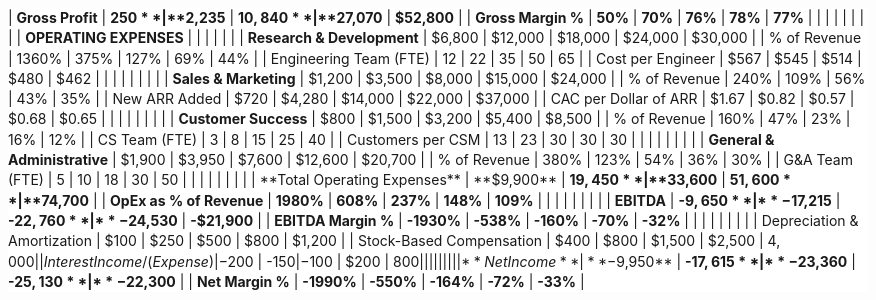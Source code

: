 | **Gross Profit** | **$250** | **$2,235** | **$10,840** | **$27,070** | **$52,800** |
| **Gross Margin %** | **50%** | **70%** | **76%** | **78%** | **77%** |
| | | | | | |
| **OPERATING EXPENSES** | | | | | |
| **Research & Development** | $6,800 | $12,000 | $18,000 | $24,000 | $30,000 |
| % of Revenue | 1360% | 375% | 127% | 69% | 44% |
| Engineering Team (FTE) | 12 | 22 | 35 | 50 | 65 |
| Cost per Engineer | $567 | $545 | $514 | $480 | $462 |
| | | | | | |
| **Sales & Marketing** | $1,200 | $3,500 | $8,000 | $15,000 | $24,000 |
| % of Revenue | 240% | 109% | 56% | 43% | 35% |
| New ARR Added | $720 | $4,280 | $14,000 | $22,000 | $37,000 |
| CAC per Dollar of ARR | $1.67 | $0.82 | $0.57 | $0.68 | $0.65 |
| | | | | | |
| **Customer Success** | $800 | $1,500 | $3,200 | $5,400 | $8,500 |
| % of Revenue | 160% | 47% | 23% | 16% | 12% |
| CS Team (FTE) | 3 | 8 | 15 | 25 | 40 |
| Customers per CSM | 13 | 23 | 30 | 30 | 30 |
| | | | | | |
| **General & Administrative** | $1,900 | $3,950 | $7,600 | $12,600 | $20,700 |
| % of Revenue | 380% | 123% | 54% | 36% | 30% |
| G&A Team (FTE) | 5 | 10 | 18 | 30 | 50 |
| | | | | | |
| **Total Operating Expenses** | **$9,900** | **$19,450** | **$33,600** | **$51,600** | **$74,700** |
| **OpEx as % of Revenue** | **1980%** | **608%** | **237%** | **148%** | **109%** |
| | | | | | |
| **EBITDA** | **-$9,650** | **-$17,215** | **-$22,760** | **-$24,530** | **-$21,900** |
| **EBITDA Margin %** | **-1930%** | **-538%** | **-160%** | **-70%** | **-32%** |
| | | | | | |
| Depreciation & Amortization | $100 | $250 | $500 | $800 | $1,200 |
| Stock-Based Compensation | $400 | $800 | $1,500 | $2,500 | $4,000 |
| Interest Income / (Expense) | -$200 | -$150 | -$100 | $200 | $800 |
| | | | | | |
| **Net Income** | **-$9,950** | **-$17,615** | **-$23,360** | **-$25,130** | **-$22,300** |
| **Net Margin %** | **-1990%** | **-550%** | **-164%** | **-72%** | **-33%** |
